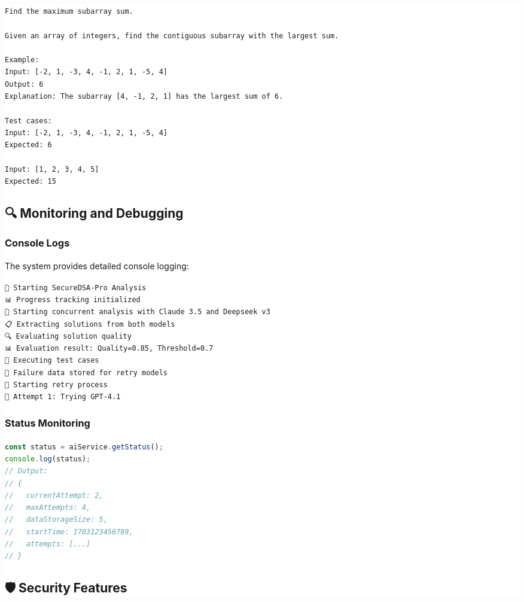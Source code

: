 ```
Find the maximum subarray sum.

Given an array of integers, find the contiguous subarray with the largest sum.

Example:
Input: [-2, 1, -3, 4, -1, 2, 1, -5, 4]
Output: 6
Explanation: The subarray [4, -1, 2, 1] has the largest sum of 6.

Test cases:
Input: [-2, 1, -3, 4, -1, 2, 1, -5, 4]
Expected: 6

Input: [1, 2, 3, 4, 5]
Expected: 15
```

## 🔍 Monitoring and Debugging

### Console Logs
The system provides detailed console logging:

```
🎯 Starting SecureDSA-Pro Analysis
📊 Progress tracking initialized
🔄 Starting concurrent analysis with Claude 3.5 and Deepseek v3
📋 Extracting solutions from both models
🔍 Evaluating solution quality
📊 Evaluation result: Quality=0.85, Threshold=0.7
🧪 Executing test cases
💾 Failure data stored for retry models
🔄 Starting retry process
🔄 Attempt 1: Trying GPT-4.1
```

### Status Monitoring
```javascript
const status = aiService.getStatus();
console.log(status);
// Output:
// {
//   currentAttempt: 2,
//   maxAttempts: 4,
//   dataStorageSize: 5,
//   startTime: 1703123456789,
//   attempts: [...]
// }
```

## 🛡️ Security Features
